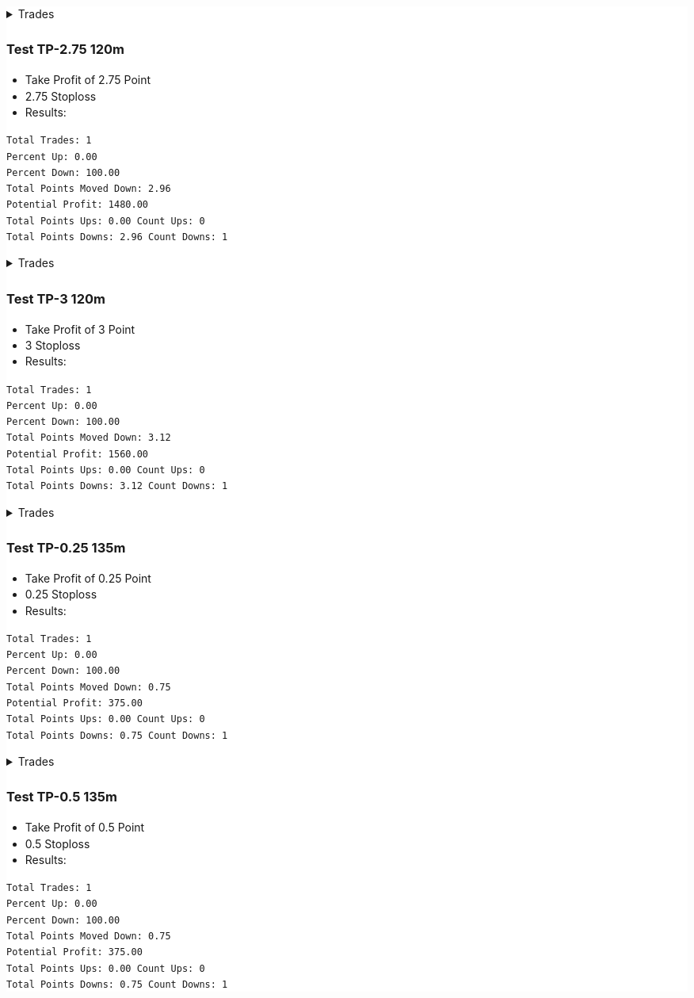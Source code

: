 <details><summary>Trades</summary></details>

### Test TP-2.75 120m
* Take Profit of 2.75 Point
* 2.75 Stoploss
* Results:
```
Total Trades: 1
Percent Up: 0.00
Percent Down: 100.00
Total Points Moved Down: 2.96
Potential Profit: 1480.00
Total Points Ups: 0.00 Count Ups: 0
Total Points Downs: 2.96 Count Downs: 1
```

<details><summary>Trades</summary></details>

### Test TP-3 120m
* Take Profit of 3 Point
* 3 Stoploss
* Results:
```
Total Trades: 1
Percent Up: 0.00
Percent Down: 100.00
Total Points Moved Down: 3.12
Potential Profit: 1560.00
Total Points Ups: 0.00 Count Ups: 0
Total Points Downs: 3.12 Count Downs: 1
```

<details><summary>Trades</summary></details>

### Test TP-0.25 135m
* Take Profit of 0.25 Point
* 0.25 Stoploss
* Results:
```
Total Trades: 1
Percent Up: 0.00
Percent Down: 100.00
Total Points Moved Down: 0.75
Potential Profit: 375.00
Total Points Ups: 0.00 Count Ups: 0
Total Points Downs: 0.75 Count Downs: 1
```

<details><summary>Trades</summary></details>

### Test TP-0.5 135m
* Take Profit of 0.5 Point
* 0.5 Stoploss
* Results:
```
Total Trades: 1
Percent Up: 0.00
Percent Down: 100.00
Total Points Moved Down: 0.75
Potential Profit: 375.00
Total Points Ups: 0.00 Count Ups: 0
Total Points Downs: 0.75 Count Downs: 1
```
